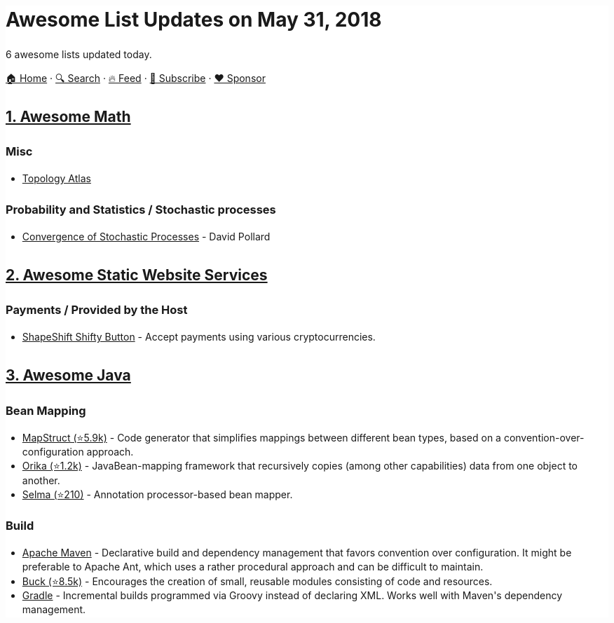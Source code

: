 # Awesome List Updates on May 31, 2018

6 awesome lists updated today.

[🏠 Home](/README.md) · [🔍 Search](https://www.trackawesomelist.com/search/) · [🔥 Feed](https://www.trackawesomelist.com/rss.xml) · [📮 Subscribe](https://trackawesomelist.us17.list-manage.com/subscribe?u=d2f0117aa829c83a63ec63c2f&id=36a103854c) · [❤️  Sponsor](https://github.com/sponsors/theowenyoung)



## [1. Awesome Math](/content/rossant/awesome-math/README.md)

### Misc

*   [Topology Atlas](http://at.yorku.ca/topology/)

### Probability and Statistics / Stochastic processes

*   [Convergence of Stochastic Processes](http://www.stat.yale.edu/\~pollard/Books/1984book/pollard1984.pdf) - David Pollard

## [2. Awesome Static Website Services](/content/agarrharr/awesome-static-website-services/README.md)

### Payments / Provided by the Host

*   [ShapeShift Shifty Button](https://info.shapeshift.io/tools/shifty-button) - Accept payments using various cryptocurrencies.

## [3. Awesome Java](/content/akullpp/awesome-java/README.md)

### Bean Mapping

*   [MapStruct (⭐5.9k)](https://github.com/mapstruct/mapstruct) - Code generator that simplifies mappings between different bean types, based on a convention-over-configuration approach.
*   [Orika (⭐1.2k)](https://github.com/orika-mapper/orika) - JavaBean-mapping framework that recursively copies (among other capabilities) data from one object to another.
*   [Selma (⭐210)](https://github.com/xebia-france/selma) - Annotation processor-based bean mapper.

### Build

*   [Apache Maven](https://maven.apache.org) - Declarative build and dependency management that favors convention over configuration. It might be preferable to Apache Ant, which uses a rather procedural approach and can be difficult to maintain.
*   [Buck (⭐8.5k)](https://github.com/facebook/buck) - Encourages the creation of small, reusable modules consisting of code and resources.
*   [Gradle](https://gradle.org) - Incremental builds programmed via Groovy instead of declaring XML. Works well with Maven's dependency management.
